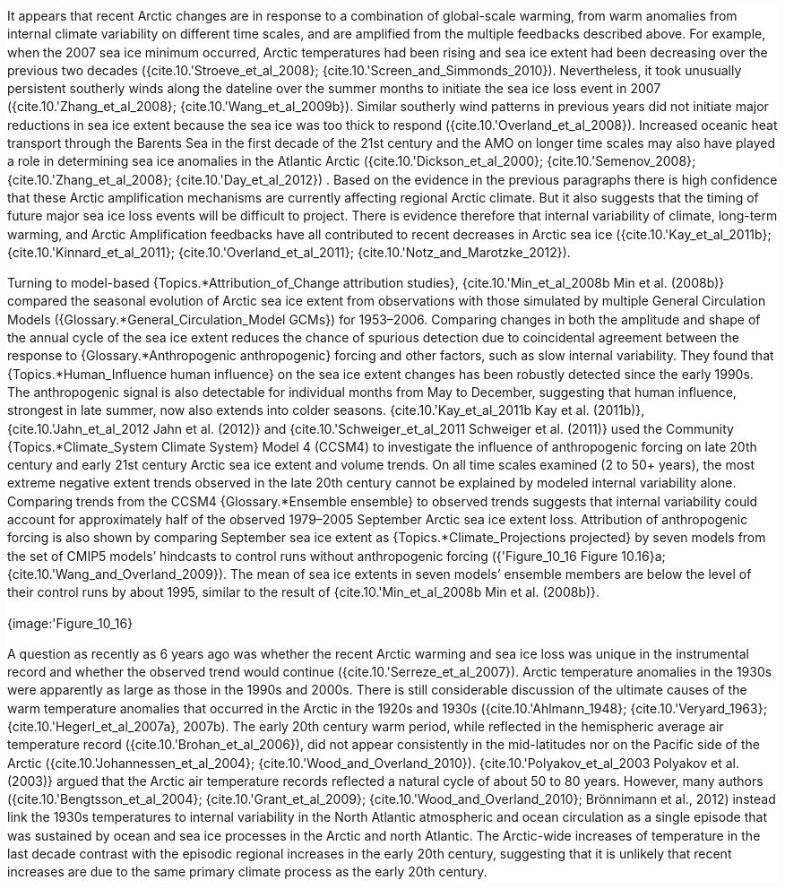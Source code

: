 
It appears that recent Arctic changes are in response to a combination of global-scale warming, from warm anomalies from internal climate variability on different time scales, and are amplified from the multiple feedbacks described above. For example, when the 2007 sea ice minimum occurred, Arctic temperatures had been rising and sea ice extent had been decreasing over the previous two decades ({cite.10.'Stroeve_et_al_2008}; {cite.10.'Screen_and_Simmonds_2010}). Nevertheless, it took unusually persistent southerly winds along the dateline over the summer months to initiate the sea ice loss event in 2007 ({cite.10.'Zhang_et_al_2008}; {cite.10.'Wang_et_al_2009b}). Similar southerly wind patterns in previous years did not initiate major reductions in sea ice extent because the sea ice was too thick to respond ({cite.10.'Overland_et_al_2008}). Increased oceanic heat transport through the Barents Sea in the first decade of the 21st century and the AMO on longer time scales may also have played a role in determining sea ice anomalies in the Atlantic Arctic ({cite.10.'Dickson_et_al_2000}; {cite.10.'Semenov_2008}; {cite.10.'Zhang_et_al_2008}; {cite.10.'Day_et_al_2012}) . Based on the evidence in the previous paragraphs there is high confidence that these Arctic amplification mechanisms are currently affecting regional Arctic climate. But it also suggests that the timing of future major sea ice loss events will be difficult to project. There is evidence therefore that internal variability of climate, long-term warming, and Arctic Amplification feedbacks have all contributed to recent decreases in Arctic sea ice ({cite.10.'Kay_et_al_2011b}; {cite.10.'Kinnard_et_al_2011}; {cite.10.'Overland_et_al_2011}; {cite.10.'Notz_and_Marotzke_2012}).

Turning to model-based {Topics.*Attribution_of_Change attribution studies}, {cite.10.'Min_et_al_2008b Min et al. (2008b)} compared the seasonal evolution of Arctic sea ice extent from observations with those simulated by multiple General Circulation Models ({Glossary.*General_Circulation_Model GCMs}) for 1953–2006. Comparing changes in both the amplitude and shape of the annual cycle of the sea ice extent reduces the chance of spurious detection due to coincidental agreement between the response to {Glossary.*Anthropogenic anthropogenic} forcing and other factors, such as slow internal variability. They found that {Topics.*Human_Influence human influence} on the sea ice extent changes has been robustly detected since the early 1990s. The anthropogenic signal is also detectable for individual months from May to December, suggesting that human influence, strongest in late summer, now also extends into colder seasons. {cite.10.'Kay_et_al_2011b Kay et al. (2011b)}, {cite.10.'Jahn_et_al_2012 Jahn et al. (2012)} and {cite.10.'Schweiger_et_al_2011 Schweiger et al. (2011)} used the Community {Topics.*Climate_System Climate System} Model 4 (CCSM4) to investigate the influence of anthropogenic forcing on late 20th century and early 21st century Arctic sea ice extent and volume trends. On all time scales examined (2 to 50+ years), the most extreme negative extent trends observed in the late 20th century cannot be explained by modeled internal variability alone. Comparing trends from the CCSM4 {Glossary.*Ensemble ensemble} to observed trends suggests that internal variability could account for approximately half of the observed 1979–2005 September Arctic sea ice extent loss. Attribution of anthropogenic forcing is also shown by comparing September sea ice extent as {Topics.*Climate_Projections projected} by seven models from the set of CMIP5 models’ hindcasts to control runs without anthropogenic forcing ({'Figure_10_16 Figure 10.16}a; {cite.10.'Wang_and_Overland_2009}). The mean of sea ice extents in seven models’ ensemble members are below the level of their control runs by about 1995, similar to the result of {cite.10.'Min_et_al_2008b Min et al. (2008b)}.

{image:'Figure_10_16}

A question as recently as 6 years ago was whether the recent Arctic warming and sea ice loss was unique in the instrumental record and whether the observed trend would continue ({cite.10.'Serreze_et_al_2007}). Arctic temperature anomalies in the 1930s were apparently as large as those in the 1990s and 2000s. There is still considerable discussion of the ultimate causes of the warm temperature anomalies that occurred in the Arctic in the 1920s and 1930s ({cite.10.'Ahlmann_1948}; {cite.10.'Veryard_1963}; {cite.10.'Hegerl_et_al_2007a}, 2007b). The early 20th century warm period, while reflected in the hemispheric average air temperature record ({cite.10.'Brohan_et_al_2006}), did not appear consistently in the mid-latitudes nor on the Pacific side of the Arctic ({cite.10.'Johannessen_et_al_2004}; {cite.10.'Wood_and_Overland_2010}). {cite.10.'Polyakov_et_al_2003 Polyakov et al. (2003)} argued that the Arctic air temperature records reflected a natural cycle of about 50 to 80 years. However, many authors ({cite.10.'Bengtsson_et_al_2004}; {cite.10.'Grant_et_al_2009}; {cite.10.'Wood_and_Overland_2010}; Brönnimann et al., 2012) instead link the 1930s temperatures to internal variability in the North Atlantic atmospheric and ocean circulation as a single episode that was sustained by ocean and sea ice processes in the Arctic and north Atlantic. The Arctic-wide increases of temperature in the last decade contrast with the episodic regional increases in the early 20th century, suggesting that it is unlikely that recent increases are due to the same primary climate process as the early 20th century.
